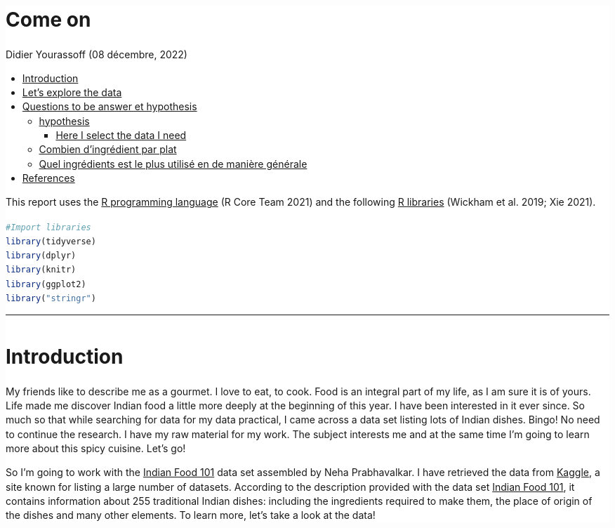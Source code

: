 Come on
================
Didier Yourassoff
(08 décembre, 2022)

-   <a href="#introduction" id="toc-introduction">Introduction</a>
-   <a href="#lets-explore-the-data" id="toc-lets-explore-the-data">Let’s
    explore the data</a>
-   <a href="#questions-to-be-answer-et-hypothesis"
    id="toc-questions-to-be-answer-et-hypothesis">Questions to be answer et
    hypothesis</a>
    -   <a href="#hypothesis" id="toc-hypothesis">hypothesis</a>
        -   <a href="#here-i-select-the-data-i-need"
            id="toc-here-i-select-the-data-i-need">Here I select the data I need</a>
    -   <a href="#combien-dingrédient-par-plat"
        id="toc-combien-dingrédient-par-plat">Combien d’ingrédient par plat</a>
    -   <a href="#quel-ingrédients-est-le-plus-utilisé-en-de-manière-générale"
        id="toc-quel-ingrédients-est-le-plus-utilisé-en-de-manière-générale">Quel
        ingrédients est le plus utilisé en de manière générale</a>
-   <a href="#references" id="toc-references">References</a>

This report uses the [R programming
language](https://cran.r-project.org/doc/FAQ/R-FAQ.html) (R Core Team
2021) and the following [R libraries](https://r-pkgs.org/intro.html)
(Wickham et al. 2019; Xie 2021).

``` r
#Import libraries
library(tidyverse)
library(dplyr)
library(knitr)
library(ggplot2)
library("stringr")
```

------------------------------------------------------------------------

# Introduction

My friends like to describe me as a gourmet. I love to eat, to cook.
Food is an integral part of my life, as I am sure it is of yours. Life
made me discover Indian food a little more deeply at the beginning of
this year. I have been interested in it ever since. So much so that
while searching for data for my data practical, I came across a data set
listing lots of Indian dishes. Bingo! No need to continue the research.
I have my raw material for my work. The subject interests me and at the
same time I’m going to learn more about this spicy cuisine. Let’s go!

So I’m going to work with the [Indian Food
101](https://www.kaggle.com/datasets/nehaprabhavalkar/indian-food-101)
data set assembled by Neha Prabhavalkar. I have retrieved the data from
[Kaggle](www.https://www.kaggle.com/datasets), a site known for listing
a large number of datasets. According to the description provided with
the data set [Indian Food
101](https://www.kaggle.com/datasets/nehaprabhavalkar/indian-food-101),
it contains information about 255 traditional Indian dishes: including
the ingredients required to make them, the place of origin of the dishes
and many other elements. To learn more, let’s take a look at the data!
